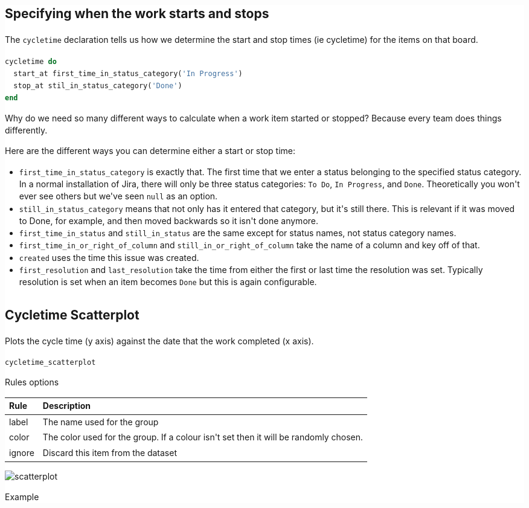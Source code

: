 ## Specifying when the work starts and stops

The `cycletime` declaration tells us how we determine the start and stop times (ie cycletime) for the items on that board.

```ruby
cycletime do
  start_at first_time_in_status_category('In Progress')
  stop_at stil_in_status_category('Done')
end
```

Why do we need so many different ways to calculate when a work item started or stopped? Because every team does things differently.

Here are the different ways you can determine either a start or stop time:

* `first_time_in_status_category` is exactly that. The first time that we enter a status belonging to the specified status category. In a normal installation of Jira, there will only be three status categories: `To Do`, `In Progress`, and `Done`. Theoretically you won't ever see others but we've seen `null` as an option.
* `still_in_status_category` means that not only has it entered that category, but it's still there. This is relevant if it was moved to Done, for example, and then moved backwards so it isn't done anymore.
* `first_time_in_status` and `still_in_status` are the same except for status names, not status category names.
* `first_time_in_or_right_of_column` and `still_in_or_right_of_column` take the name of a column and key off of that.
* `created` uses the time this issue was created.
* `first_resolution` and `last_resolution` take the time from either the first or last time the resolution was set. Typically resolution is set when an item becomes `Done` but this is again configurable.

## Cycletime Scatterplot

Plots the cycle time (y axis) against the date that the work completed (x axis).

```ruby
cycletime_scatterplot
```

Rules options

| Rule | Description |
|:--------|:-------|
| label|The name used for the group |
| color |The color used for the group. If a colour isn't set then it will be randomly chosen. |
| ignore |Discard this item from the dataset |

<img width="1224" alt="scatterplot" src="https://user-images.githubusercontent.com/1743195/172074171-a94fd773-23ad-4aa3-af5b-2bc6bdc0abb4.png">

Example
